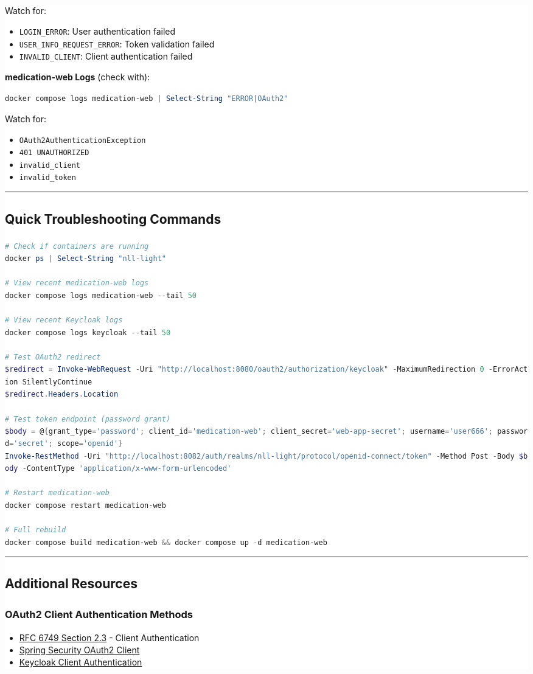 Watch for:
- `LOGIN_ERROR`: User authentication failed
- `USER_INFO_REQUEST_ERROR`: Token validation failed
- `INVALID_CLIENT`: Client authentication failed

**medication-web Logs** (check with):
```powershell
docker compose logs medication-web | Select-String "ERROR|OAuth2"
```

Watch for:
- `OAuth2AuthenticationException`
- `401 UNAUTHORIZED`
- `invalid_client`
- `invalid_token`

---

## Quick Troubleshooting Commands

```powershell
# Check if containers are running
docker ps | Select-String "nll-light"

# View recent medication-web logs
docker compose logs medication-web --tail 50

# View recent Keycloak logs
docker compose logs keycloak --tail 50

# Test OAuth2 redirect
$redirect = Invoke-WebRequest -Uri "http://localhost:8080/oauth2/authorization/keycloak" -MaximumRedirection 0 -ErrorAction SilentlyContinue
$redirect.Headers.Location

# Test token endpoint (password grant)
$body = @{grant_type='password'; client_id='medication-web'; client_secret='web-app-secret'; username='user666'; password='secret'; scope='openid'}
Invoke-RestMethod -Uri "http://localhost:8082/auth/realms/nll-light/protocol/openid-connect/token" -Method Post -Body $body -ContentType 'application/x-www-form-urlencoded'

# Restart medication-web
docker compose restart medication-web

# Full rebuild
docker compose build medication-web && docker compose up -d medication-web
```

---

## Additional Resources

### OAuth2 Client Authentication Methods
- [RFC 6749 Section 2.3](https://datatracker.ietf.org/doc/html/rfc6749#section-2.3) - Client Authentication
- [Spring Security OAuth2 Client](https://docs.spring.io/spring-security/reference/servlet/oauth2/client/index.html)
- [Keycloak Client Authentication](https://www.keycloak.org/docs/latest/securing_apps/#client-authentication)
